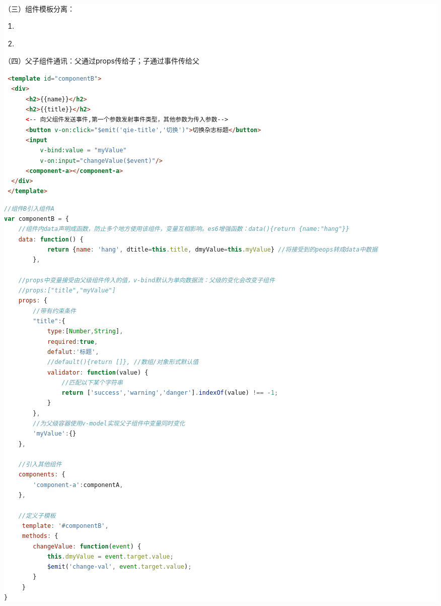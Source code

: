 （三）组件模板分离：

1.  <script type="type/x-template" id="cpn"></script>

2.  <template id="cpn"></template>

（四）父子组件通讯：父通过props传给子；子通过事件传给父

```html
 <template id="componentB">
  <div>  
      <h2>{{name}}</h2> 		
      <h2>{{title}}</h2> 
      <-- 向父组件发送事件,第一个参数发射事件类型，其他参数为传入参数-->
      <button v-on:click="$emit('qie-title','切换')">切换杂志标题</button>
      <input 
          v-bind:value = "myValue" 
          v-on:input="changeValue($event)"/>
      <component-a></component-a>
  </div>
 </template>
```

```javascript
//组件B引入组件A
var componentB = {
    //组件内data声明成函数，防止多个地方使用该组件，变量互相影响。es6增强函数：data(){return {name:"hang"}}
    data: function() {
            return {name: 'hang', dtitle=this.title, dmyValue=this.myValue}	//将接受到的peops转成data中数据
        },
    
    //props中变量接受由父级组件传入的值，v-bind默认为单向数据流：父级的变化会改变子组件
    //props:["title","myValue"]
    props: {
        //带有约束条件
        "title":{
            type:[Number,String],
            required:true,
            defalut:'标题',
            //default(){return []},	//数组/对象形式默认值
            validator: function(value) {
                //匹配以下某个字符串
                return ['success','warning','danger'].indexOf(value) !== -1;
            }
        },
        //为父级容器使用v-model实现父子组件中变量同时变化
        'myValue':{}
    },
    
    //引入其他组件
    components: {
        'component-a':componentA,
    },
    
    //定义子模板
     template: '#componentB',
     methods: {
        changeValue: function(event) {
            this.dmyValue = event.target.value;
            $emit('change-val', event.target.value);
        }
     }
}
```

